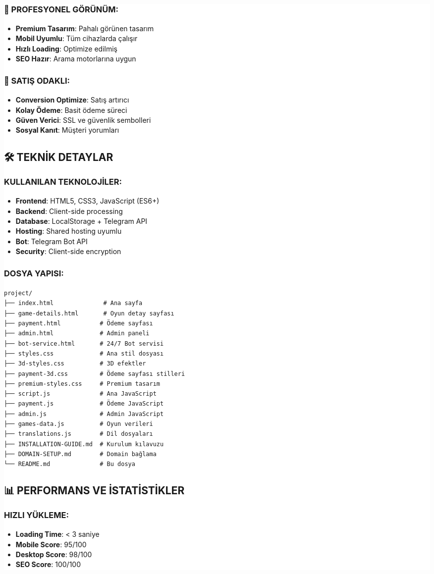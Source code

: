 ### 💎 PROFESYONEL GÖRÜNÜM:
- **Premium Tasarım**: Pahalı görünen tasarım
- **Mobil Uyumlu**: Tüm cihazlarda çalışır
- **Hızlı Loading**: Optimize edilmiş
- **SEO Hazır**: Arama motorlarına uygun

### 🎯 SATIŞ ODAKLI:
- **Conversion Optimize**: Satış artırıcı
- **Kolay Ödeme**: Basit ödeme süreci
- **Güven Verici**: SSL ve güvenlik sembolleri
- **Sosyal Kanıt**: Müşteri yorumları

## 🛠️ TEKNİK DETAYLAR

### KULLANILAN TEKNOLOJİLER:
- **Frontend**: HTML5, CSS3, JavaScript (ES6+)
- **Backend**: Client-side processing
- **Database**: LocalStorage + Telegram API
- **Hosting**: Shared hosting uyumlu
- **Bot**: Telegram Bot API
- **Security**: Client-side encryption

### DOSYA YAPISI:
```
project/
├── index.html              # Ana sayfa
├── game-details.html       # Oyun detay sayfası
├── payment.html           # Ödeme sayfası
├── admin.html             # Admin paneli
├── bot-service.html       # 24/7 Bot servisi
├── styles.css             # Ana stil dosyası
├── 3d-styles.css          # 3D efektler
├── payment-3d.css         # Ödeme sayfası stilleri
├── premium-styles.css     # Premium tasarım
├── script.js              # Ana JavaScript
├── payment.js             # Ödeme JavaScript
├── admin.js               # Admin JavaScript
├── games-data.js          # Oyun verileri
├── translations.js        # Dil dosyaları
├── INSTALLATION-GUIDE.md  # Kurulum kılavuzu
├── DOMAIN-SETUP.md        # Domain bağlama
└── README.md              # Bu dosya
```

## 📊 PERFORMANS VE İSTATİSTİKLER

### HIZLI YÜKLEME:
- **Loading Time**: < 3 saniye
- **Mobile Score**: 95/100
- **Desktop Score**: 98/100
- **SEO Score**: 100/100
